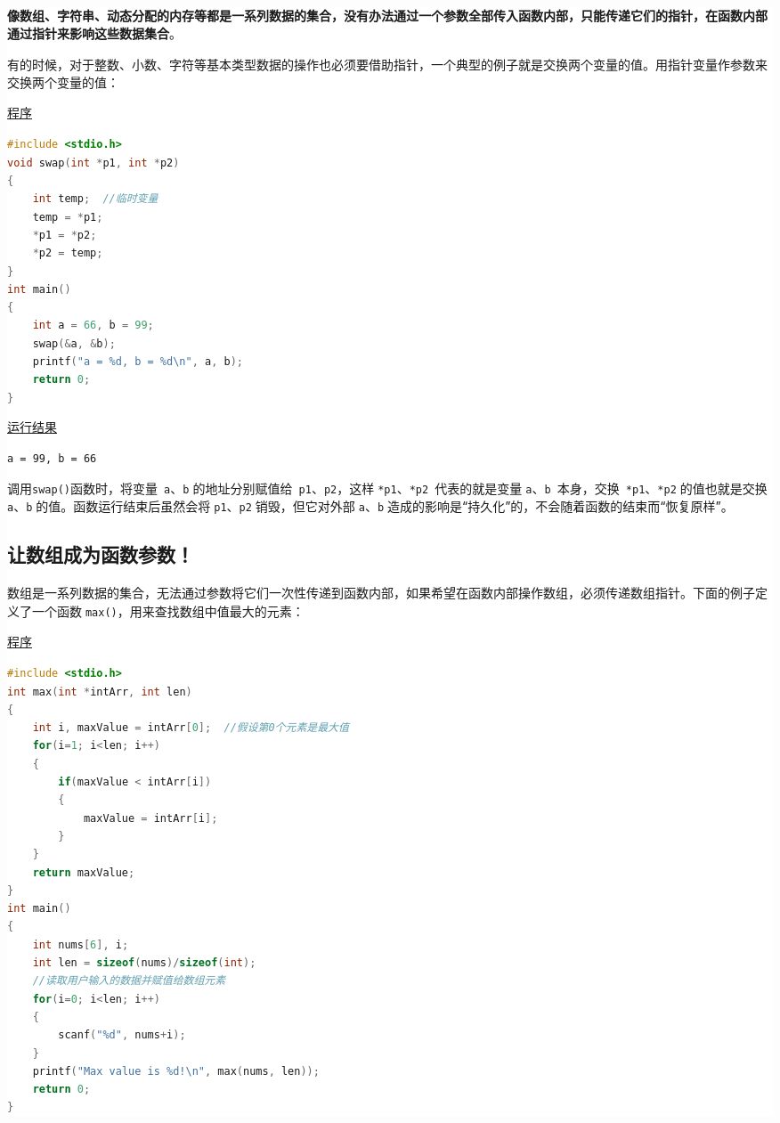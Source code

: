 **像数组、字符串、动态分配的内存等都是一系列数据的集合，没有办法通过一个参数全部传入函数内部，只能传递它们的指针，在函数内部通过指针来影响这些数据集合**。

有的时候，对于整数、小数、字符等基本类型数据的操作也必须要借助指针，一个典型的例子就是交换两个变量的值。用指针变量作参数来交换两个变量的值：

<u>程序</u>

```cpp
#include <stdio.h>
void swap(int *p1, int *p2)
{    
    int temp;  //临时变量 
    temp = *p1;   
    *p1 = *p2;   
    *p2 = temp;
}
int main()
{   
    int a = 66, b = 99;  
    swap(&a, &b);  
    printf("a = %d, b = %d\n", a, b);  
    return 0;
}
```

<u>运行结果</u>

```
a = 99, b = 66
```

调用` swap() `函数时，将变量` a`、`b` 的地址分别赋值给` p1`、`p2`，这样 `*p1`、`*p2 `代表的就是变量 `a`、`b `本身，交换` *p1`、`*p2` 的值也就是交换 `a`、`b` 的值。函数运行结束后虽然会将 `p1`、`p2` 销毁，但它对外部 `a`、`b` 造成的影响是“持久化”的，不会随着函数的结束而“恢复原样”。

## 让数组成为函数参数！

数组是一系列数据的集合，无法通过参数将它们一次性传递到函数内部，如果希望在函数内部操作数组，必须传递数组指针。下面的例子定义了一个函数 `max()`，用来查找数组中值最大的元素：

<u>程序</u>

```cpp
#include <stdio.h>
int max(int *intArr, int len)
{  
    int i, maxValue = intArr[0];  //假设第0个元素是最大值  
    for(i=1; i<len; i++)
    {      
        if(maxValue < intArr[i])
        {           
            maxValue = intArr[i];     
        }   
    }     
    return maxValue;
}
int main()
{  
    int nums[6], i; 
    int len = sizeof(nums)/sizeof(int);   
    //读取用户输入的数据并赋值给数组元素  
    for(i=0; i<len; i++)
    {   
        scanf("%d", nums+i);   
    }  
    printf("Max value is %d!\n", max(nums, len));  
    return 0;
}
```
